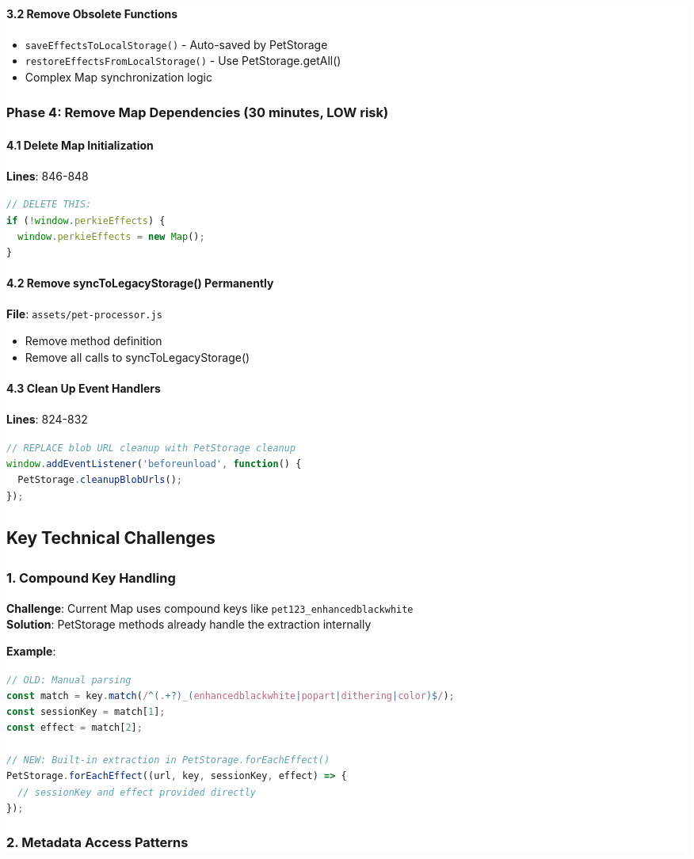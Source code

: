 #### 3.2 Remove Obsolete Functions
- `saveEffectsToLocalStorage()` - Auto-saved by PetStorage
- `restoreEffectsFromLocalStorage()` - Use PetStorage.getAll()
- Complex Map synchronization logic

### Phase 4: Remove Map Dependencies (30 minutes, LOW risk)

#### 4.1 Delete Map Initialization
**Lines**: 846-848
```javascript
// DELETE THIS:
if (!window.perkieEffects) {
  window.perkieEffects = new Map();
}
```

#### 4.2 Remove syncToLegacyStorage() Permanently
**File**: `assets/pet-processor.js`
- Remove method definition
- Remove all calls to syncToLegacyStorage()

#### 4.3 Clean Up Event Handlers
**Lines**: 824-832
```javascript
// REPLACE blob URL cleanup with PetStorage cleanup
window.addEventListener('beforeunload', function() {
  PetStorage.cleanupBlobUrls();
});
```

## Key Technical Challenges

### 1. Compound Key Handling

**Challenge**: Current Map uses compound keys like `pet123_enhancedblackwhite`  
**Solution**: PetStorage methods already handle the extraction internally

**Example**:
```javascript
// OLD: Manual parsing
const match = key.match(/^(.+?)_(enhancedblackwhite|popart|dithering|color)$/);
const sessionKey = match[1];
const effect = match[2];

// NEW: Built-in extraction in PetStorage.forEachEffect()
PetStorage.forEachEffect((url, key, sessionKey, effect) => {
  // sessionKey and effect provided directly
});
```

### 2. Metadata Access Patterns
